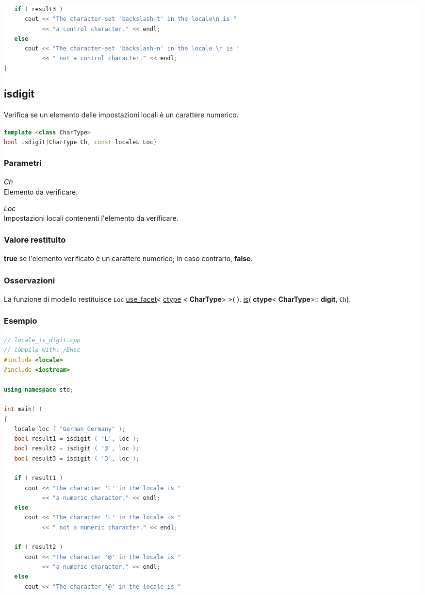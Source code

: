 ```cpp
   if ( result3 )
      cout << "The character-set 'backslash-t' in the locale\n is "
           << "a control character." << endl;
   else
      cout << "The character-set 'backslash-n' in the locale \n is "
           << " not a control character." << endl;
}
```

## <a name="isdigit"></a><a name="isdigit"></a>isdigit

Verifica se un elemento delle impostazioni locali è un carattere numerico.

```cpp
template <class CharType>
bool isdigit(CharType Ch, const locale& Loc)
```

### <a name="parameters"></a>Parametri

*Ch*\
Elemento da verificare.

*Loc*\
Impostazioni locali contenenti l'elemento da verificare.

### <a name="return-value"></a>Valore restituito

**true** se l'elemento verificato è un carattere numerico; in caso contrario, **false**.

### <a name="remarks"></a>Osservazioni

La funzione di modello restituisce `Loc` [use_facet](../standard-library/locale-functions.md#use_facet)< [ctype](../standard-library/ctype-class.md) \< **CharType**> >( ). [is](../standard-library/ctype-class.md#is)( **ctype**\< **CharType**>:: **digit**, `Ch`).

### <a name="example"></a>Esempio

```cpp
// locale_is_digit.cpp
// compile with: /EHsc
#include <locale>
#include <iostream>

using namespace std;

int main( )
{
   locale loc ( "German_Germany" );
   bool result1 = isdigit ( 'L', loc );
   bool result2 = isdigit ( '@', loc );
   bool result3 = isdigit ( '3', loc );

   if ( result1 )
      cout << "The character 'L' in the locale is "
           << "a numeric character." << endl;
   else
      cout << "The character 'L' in the locale is "
           << " not a numeric character." << endl;

   if ( result2 )
      cout << "The character '@' in the locale is "
           << "a numeric character." << endl;
   else
      cout << "The character '@' in the locale is "
```